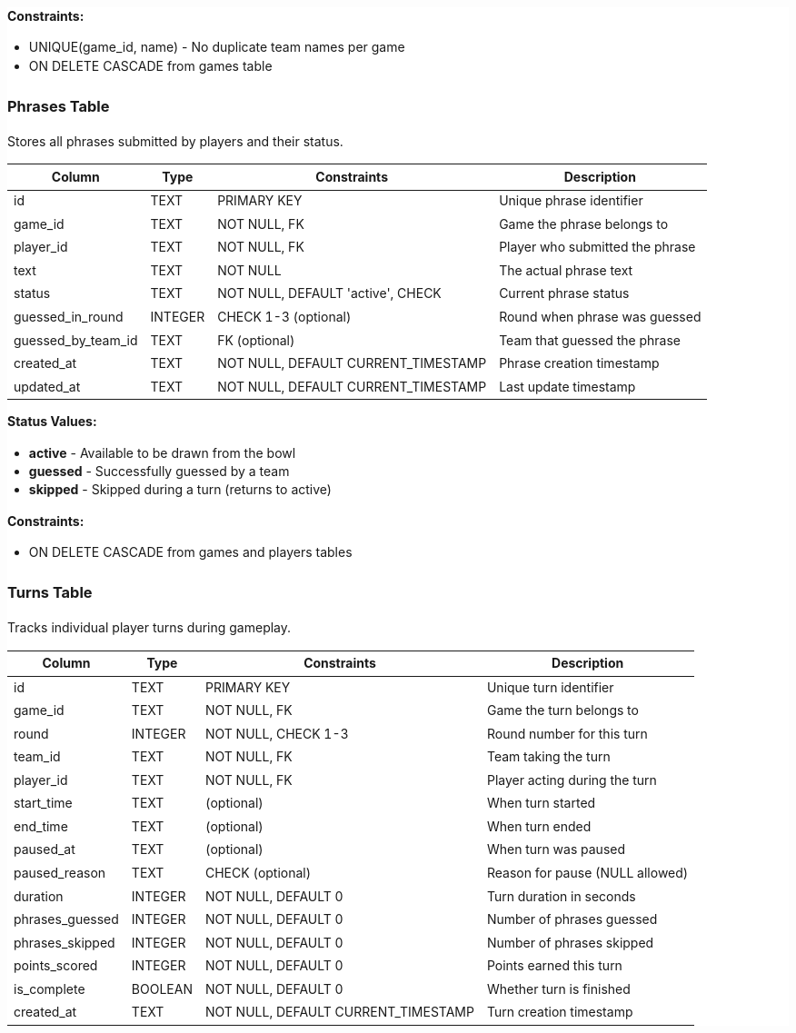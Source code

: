 **Constraints:**
- UNIQUE(game_id, name) - No duplicate team names per game
- ON DELETE CASCADE from games table

### Phrases Table
Stores all phrases submitted by players and their status.

| Column | Type | Constraints | Description |
|--------|------|-------------|-------------|
| id | TEXT | PRIMARY KEY | Unique phrase identifier |
| game_id | TEXT | NOT NULL, FK | Game the phrase belongs to |
| player_id | TEXT | NOT NULL, FK | Player who submitted the phrase |
| text | TEXT | NOT NULL | The actual phrase text |
| status | TEXT | NOT NULL, DEFAULT 'active', CHECK | Current phrase status |
| guessed_in_round | INTEGER | CHECK 1-3 (optional) | Round when phrase was guessed |
| guessed_by_team_id | TEXT | FK (optional) | Team that guessed the phrase |
| created_at | TEXT | NOT NULL, DEFAULT CURRENT_TIMESTAMP | Phrase creation timestamp |
| updated_at | TEXT | NOT NULL, DEFAULT CURRENT_TIMESTAMP | Last update timestamp |

**Status Values:**
- **active** - Available to be drawn from the bowl
- **guessed** - Successfully guessed by a team
- **skipped** - Skipped during a turn (returns to active)

**Constraints:**
- ON DELETE CASCADE from games and players tables

### Turns Table
Tracks individual player turns during gameplay.

| Column | Type | Constraints | Description |
|--------|------|-------------|-------------|
| id | TEXT | PRIMARY KEY | Unique turn identifier |
| game_id | TEXT | NOT NULL, FK | Game the turn belongs to |
| round | INTEGER | NOT NULL, CHECK 1-3 | Round number for this turn |
| team_id | TEXT | NOT NULL, FK | Team taking the turn |
| player_id | TEXT | NOT NULL, FK | Player acting during the turn |
| start_time | TEXT | (optional) | When turn started |
| end_time | TEXT | (optional) | When turn ended |
| paused_at | TEXT | (optional) | When turn was paused |
| paused_reason | TEXT | CHECK (optional) | Reason for pause (NULL allowed) |
| duration | INTEGER | NOT NULL, DEFAULT 0 | Turn duration in seconds |
| phrases_guessed | INTEGER | NOT NULL, DEFAULT 0 | Number of phrases guessed |
| phrases_skipped | INTEGER | NOT NULL, DEFAULT 0 | Number of phrases skipped |
| points_scored | INTEGER | NOT NULL, DEFAULT 0 | Points earned this turn |
| is_complete | BOOLEAN | NOT NULL, DEFAULT 0 | Whether turn is finished |
| created_at | TEXT | NOT NULL, DEFAULT CURRENT_TIMESTAMP | Turn creation timestamp |